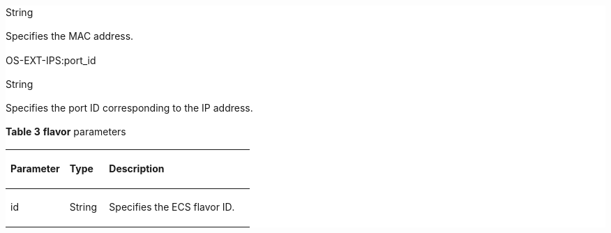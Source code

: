 <td class="cellrowborder" valign="top" width="16.161616161616163%" headers="mcps1.2.4.1.2 "><p id="en-us_topic_0094148849_en-us_topic_0057972887_p7556889"><a name="en-us_topic_0094148849_en-us_topic_0057972887_p7556889"></a><a name="en-us_topic_0094148849_en-us_topic_0057972887_p7556889"></a>String</p>
</td>
<td class="cellrowborder" valign="top" width="59.59595959595959%" headers="mcps1.2.4.1.3 "><p id="en-us_topic_0094148849_en-us_topic_0057972887_p54408134"><a name="en-us_topic_0094148849_en-us_topic_0057972887_p54408134"></a><a name="en-us_topic_0094148849_en-us_topic_0057972887_p54408134"></a>Specifies the MAC address.</p>
</td>
</tr>
<tr id="en-us_topic_0094148849_row17508182373712"><td class="cellrowborder" valign="top" width="24.242424242424242%" headers="mcps1.2.4.1.1 "><p id="en-us_topic_0094148849_p850932318373"><a name="en-us_topic_0094148849_p850932318373"></a><a name="en-us_topic_0094148849_p850932318373"></a>OS-EXT-IPS:port_id</p>
</td>
<td class="cellrowborder" valign="top" width="16.161616161616163%" headers="mcps1.2.4.1.2 "><p id="en-us_topic_0094148849_p850942393715"><a name="en-us_topic_0094148849_p850942393715"></a><a name="en-us_topic_0094148849_p850942393715"></a>String</p>
</td>
<td class="cellrowborder" valign="top" width="59.59595959595959%" headers="mcps1.2.4.1.3 "><p id="en-us_topic_0094148849_p14509192313375"><a name="en-us_topic_0094148849_p14509192313375"></a><a name="en-us_topic_0094148849_p14509192313375"></a>Specifies the port ID corresponding to the IP address.</p>
</td>
</tr>
</tbody>
</table>

**Table  3** **flavor**  parameters

<a name="en-us_topic_0057972887_table41869715"></a>
<table><thead align="left"><tr id="en-us_topic_0094148849_en-us_topic_0057972887_row12766603"><th class="cellrowborder" valign="top" width="24.242424242424242%" id="mcps1.2.4.1.1"><p id="en-us_topic_0094148849_p1755513619211"><a name="en-us_topic_0094148849_p1755513619211"></a><a name="en-us_topic_0094148849_p1755513619211"></a>Parameter</p>
</th>
<th class="cellrowborder" valign="top" width="16.161616161616163%" id="mcps1.2.4.1.2"><p id="en-us_topic_0094148849_p655516613217"><a name="en-us_topic_0094148849_p655516613217"></a><a name="en-us_topic_0094148849_p655516613217"></a>Type</p>
</th>
<th class="cellrowborder" valign="top" width="59.59595959595959%" id="mcps1.2.4.1.3"><p id="en-us_topic_0094148849_p155516615214"><a name="en-us_topic_0094148849_p155516615214"></a><a name="en-us_topic_0094148849_p155516615214"></a>Description</p>
</th>
</tr>
</thead>
<tbody><tr id="en-us_topic_0094148849_en-us_topic_0057972887_row57626186"><td class="cellrowborder" valign="top" width="24.242424242424242%" headers="mcps1.2.4.1.1 "><p id="en-us_topic_0094148849_en-us_topic_0057972887_p37209478"><a name="en-us_topic_0094148849_en-us_topic_0057972887_p37209478"></a><a name="en-us_topic_0094148849_en-us_topic_0057972887_p37209478"></a>id</p>
</td>
<td class="cellrowborder" valign="top" width="16.161616161616163%" headers="mcps1.2.4.1.2 "><p id="en-us_topic_0094148849_en-us_topic_0057972887_p61177702"><a name="en-us_topic_0094148849_en-us_topic_0057972887_p61177702"></a><a name="en-us_topic_0094148849_en-us_topic_0057972887_p61177702"></a>String</p>
</td>
<td class="cellrowborder" valign="top" width="59.59595959595959%" headers="mcps1.2.4.1.3 "><p id="en-us_topic_0094148849_en-us_topic_0057972887_p8788275"><a name="en-us_topic_0094148849_en-us_topic_0057972887_p8788275"></a><a name="en-us_topic_0094148849_en-us_topic_0057972887_p8788275"></a>Specifies the ECS flavor ID.</p>
</td>
</tr>